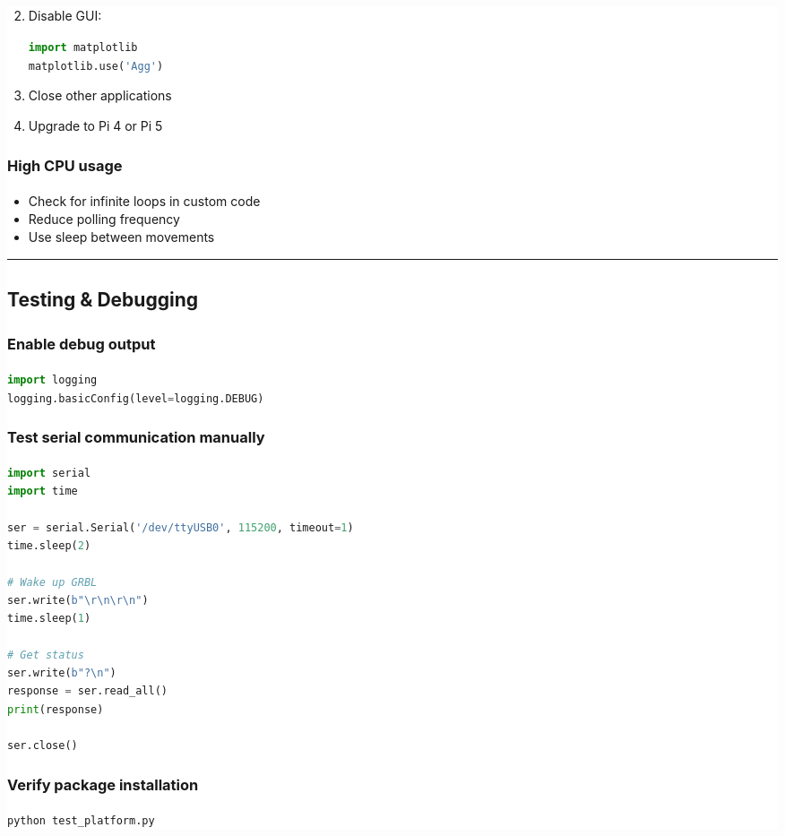2. Disable GUI:
   ```python
   import matplotlib
   matplotlib.use('Agg')
   ```

3. Close other applications

4. Upgrade to Pi 4 or Pi 5

### High CPU usage

- Check for infinite loops in custom code
- Reduce polling frequency
- Use sleep between movements

---

## Testing & Debugging

### Enable debug output

```python
import logging
logging.basicConfig(level=logging.DEBUG)
```

### Test serial communication manually

```python
import serial
import time

ser = serial.Serial('/dev/ttyUSB0', 115200, timeout=1)
time.sleep(2)

# Wake up GRBL
ser.write(b"\r\n\r\n")
time.sleep(1)

# Get status
ser.write(b"?\n")
response = ser.read_all()
print(response)

ser.close()
```

### Verify package installation

```bash
python test_platform.py
```
